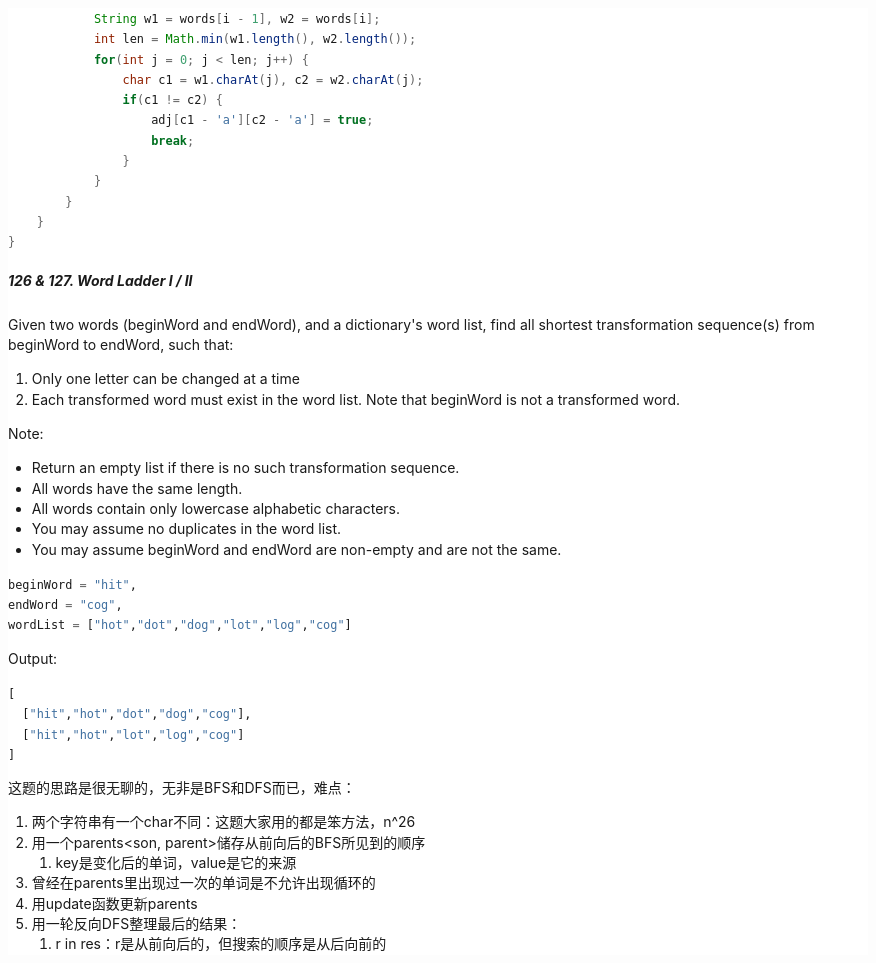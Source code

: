 ```java
            String w1 = words[i - 1], w2 = words[i];
            int len = Math.min(w1.length(), w2.length());
            for(int j = 0; j < len; j++) {
                char c1 = w1.charAt(j), c2 = w2.charAt(j);
                if(c1 != c2) {
                    adj[c1 - 'a'][c2 - 'a'] = true;
                    break;
                }
            }
        }
    }
}
```

##### 126 & 127. Word Ladder I / II

Given two words (beginWord and endWord), and a dictionary's word list, find all shortest transformation sequence(s) from beginWord to endWord, such that:

1. Only one letter can be changed at a time
2. Each transformed word must exist in the word list. Note that beginWord is not a transformed word.

Note:

- Return an empty list if there is no such transformation sequence.
- All words have the same length.
- All words contain only lowercase alphabetic characters.
- You may assume no duplicates in the word list.
- You may assume beginWord and endWord are non-empty and are not the same.

```py
beginWord = "hit",
endWord = "cog",
wordList = ["hot","dot","dog","lot","log","cog"]
```

Output:

```py
[
  ["hit","hot","dot","dog","cog"],
  ["hit","hot","lot","log","cog"]
]
```

这题的思路是很无聊的，无非是BFS和DFS而已，难点：

1. 两个字符串有一个char不同：这题大家用的都是笨方法，n^26
2. 用一个parents<son, parent>储存从前向后的BFS所见到的顺序
    1. key是变化后的单词，value是它的来源
3. 曾经在parents里出现过一次的单词是不允许出现循环的
4. 用update函数更新parents
5. 用一轮反向DFS整理最后的结果：
    1. r in res：r是从前向后的，但搜索的顺序是从后向前的
